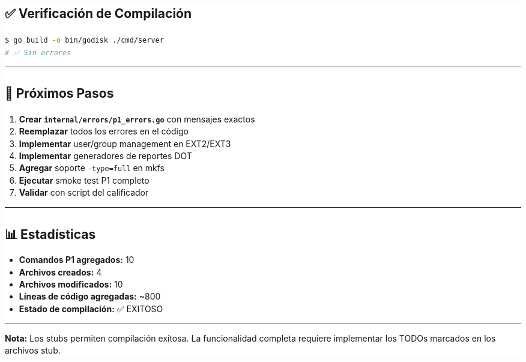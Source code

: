 
## ✅ Verificación de Compilación

```bash
$ go build -o bin/godisk ./cmd/server
# ✅ Sin errores
```

---

## 🧪 Próximos Pasos

1. **Crear `internal/errors/p1_errors.go`** con mensajes exactos
2. **Reemplazar** todos los errores en el código
3. **Implementar** user/group management en EXT2/EXT3
4. **Implementar** generadores de reportes DOT
5. **Agregar** soporte `-type=full` en mkfs
6. **Ejecutar** smoke test P1 completo
7. **Validar** con script del calificador

---

## 📊 Estadísticas

- **Comandos P1 agregados:** 10
- **Archivos creados:** 4
- **Archivos modificados:** 10
- **Líneas de código agregadas:** ~800
- **Estado de compilación:** ✅ EXITOSO

---

**Nota:** Los stubs permiten compilación exitosa. La funcionalidad completa requiere implementar los TODOs marcados en los archivos stub.

